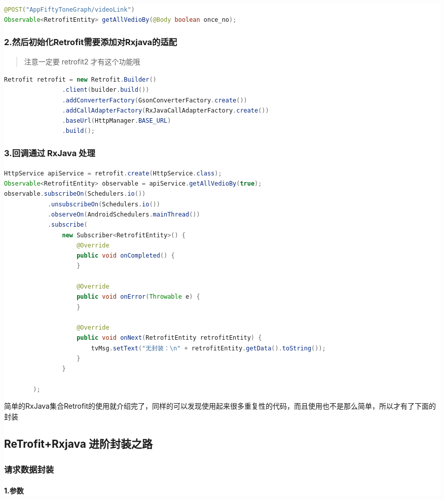 ```java
@POST("AppFiftyToneGraph/videoLink")  
Observable<RetrofitEntity> getAllVedioBy(@Body boolean once_no);
```

### 2.然后初始化Retrofit需要添加对Rxjava的适配

> 注意一定要 retrofit2 才有这个功能哦

```java
Retrofit retrofit = new Retrofit.Builder()  
                .client(builder.build())  
                .addConverterFactory(GsonConverterFactory.create())  
                .addCallAdapterFactory(RxJavaCallAdapterFactory.create())  
                .baseUrl(HttpManager.BASE_URL)  
                .build();
```

### 3.回调通过 RxJava 处理

```java
HttpService apiService = retrofit.create(HttpService.class);  
Observable<RetrofitEntity> observable = apiService.getAllVedioBy(true);  
observable.subscribeOn(Schedulers.io())
            .unsubscribeOn(Schedulers.io())
            .observeOn(AndroidSchedulers.mainThread())  
            .subscribe(  
                new Subscriber<RetrofitEntity>() {  
                    @Override  
                    public void onCompleted() {  
                    }  

                    @Override  
                    public void onError(Throwable e) {
                    }  

                    @Override  
                    public void onNext(RetrofitEntity retrofitEntity) {  
                        tvMsg.setText("无封装：\n" + retrofitEntity.getData().toString());  
                    }
                }  

        );
```

简单的RxJava集合Retrofit的使用就介绍完了，同样的可以发现使用起来很多重复性的代码，而且使用也不是那么简单，所以才有了下面的封装

## ReTrofit+Rxjava 进阶封装之路

### 请求数据封装

#### 1.参数
